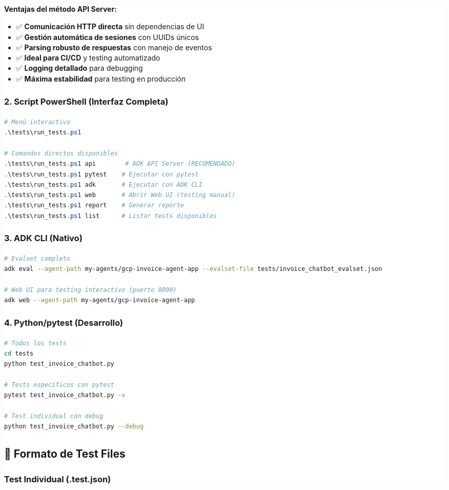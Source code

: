 **Ventajas del método API Server:**
- ✅ **Comunicación HTTP directa** sin dependencias de UI
- ✅ **Gestión automática de sesiones** con UUIDs únicos  
- ✅ **Parsing robusto de respuestas** con manejo de eventos
- ✅ **Ideal para CI/CD** y testing automatizado
- ✅ **Logging detallado** para debugging
- ✅ **Máxima estabilidad** para testing en producción

### **2. Script PowerShell (Interfaz Completa)**

```powershell
# Menú interactivo
.\tests\run_tests.ps1

# Comandos directos disponibles
.\tests\run_tests.ps1 api        # ADK API Server (RECOMENDADO)
.\tests\run_tests.ps1 pytest    # Ejecutar con pytest
.\tests\run_tests.ps1 adk       # Ejecutar con ADK CLI  
.\tests\run_tests.ps1 web       # Abrir Web UI (testing manual)
.\tests\run_tests.ps1 report    # Generar reporte
.\tests\run_tests.ps1 list      # Listar tests disponibles
```

### **3. ADK CLI (Nativo)**

```bash
# Evalset completo
adk eval --agent-path my-agents/gcp-invoice-agent-app --evalset-file tests/invoice_chatbot_evalset.json

# Web UI para testing interactivo (puerto 8000)
adk web --agent-path my-agents/gcp-invoice-agent-app
```

### **4. Python/pytest (Desarrollo)**

```bash
# Todos los tests
cd tests
python test_invoice_chatbot.py

# Tests específicos con pytest
pytest test_invoice_chatbot.py -v

# Test individual con debug
python test_invoice_chatbot.py --debug
```

## 📄 Formato de Test Files

### **Test Individual (.test.json)**
